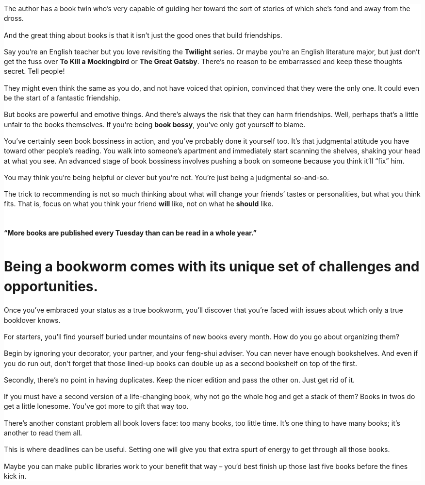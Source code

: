 The author has a book twin who’s very capable of guiding her toward the sort of stories of which she’s fond and away from the dross.

And the great thing about books is that it isn’t just the good ones that build friendships.

Say you’re an English teacher but you love revisiting the **Twilight** series. Or maybe you’re an English literature major, but just don’t get the fuss over **To Kill a Mockingbird** or **The Great Gatsby**. There’s no reason to be embarrassed and keep these thoughts secret. Tell people!

They might even think the same as you do, and not have voiced that opinion, convinced that they were the only one. It could even be the start of a fantastic friendship.

But books are powerful and emotive things. And there’s always the risk that they can harm friendships. Well, perhaps that’s a little unfair to the books themselves. If you’re being **book bossy**, you’ve only got yourself to blame.

You’ve certainly seen book bossiness in action, and you’ve probably done it yourself too. It’s that judgmental attitude you have toward other people’s reading. You walk into someone’s apartment and immediately start scanning the shelves, shaking your head at what you see. An advanced stage of book bossiness involves pushing a book on someone because you think it’ll “fix” him.

You may think you’re being helpful or clever but you’re not. You’re just being a judgmental so-and-so.

The trick to recommending is not so much thinking about what will change your friends’ tastes or personalities, but what you think fits. That is, focus on what you think your friend **will** like, not on what he **should** like.

# 

**“More books are published every Tuesday than can be read in a whole year.”**

# Being a bookworm comes with its unique set of challenges and opportunities.

Once you’ve embraced your status as a true bookworm, you’ll discover that you’re faced with issues about which only a true booklover knows.

For starters, you’ll find yourself buried under mountains of new books every month. How do you go about organizing them?

Begin by ignoring your decorator, your partner, and your feng-shui adviser. You can never have enough bookshelves. And even if you do run out, don’t forget that those lined-up books can double up as a second bookshelf on top of the first.

Secondly, there’s no point in having duplicates. Keep the nicer edition and pass the other on. Just get rid of it.

If you must have a second version of a life-changing book, why not go the whole hog and get a stack of them? Books in twos do get a little lonesome. You’ve got more to gift that way too.

There’s another constant problem all book lovers face: too many books, too little time. It’s one thing to have many books; it’s another to read them all.

This is where deadlines can be useful. Setting one will give you that extra spurt of energy to get through all those books.

Maybe you can make public libraries work to your benefit that way – you’d best finish up those last five books before the fines kick in.
